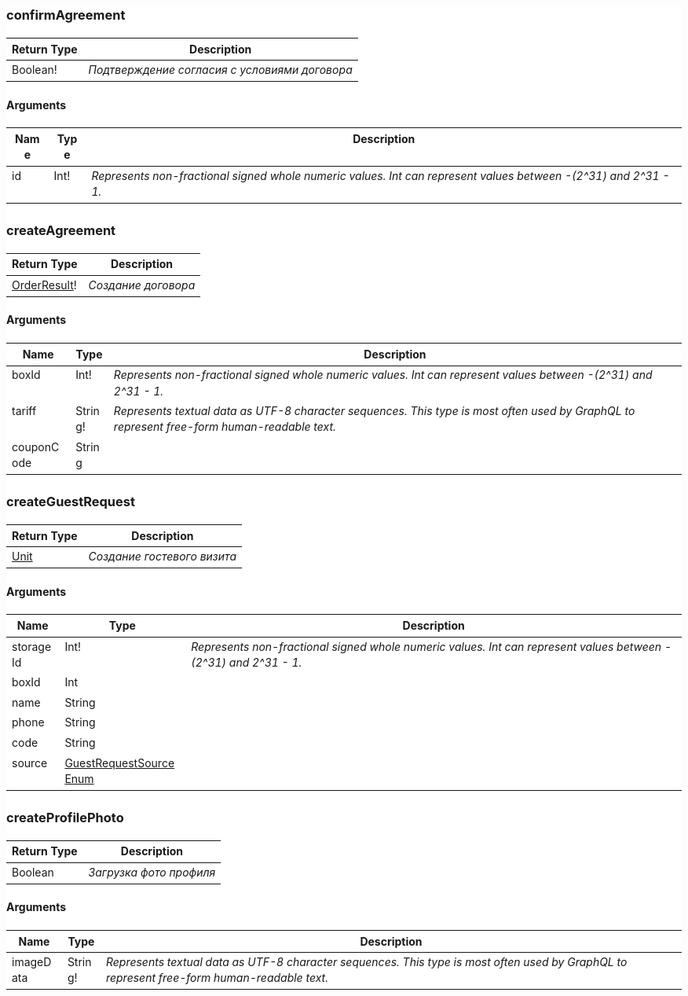 ### confirmAgreement
Return Type | Description
-|-
Boolean! | _Подтверждение согласия с условиями договора_
#### Arguments
Name | Type | Description
-|-|-
id | Int! | _Represents non-fractional signed whole numeric values. Int can represent values between -(2^31) and 2^31 - 1._

### createAgreement
Return Type | Description
-|-
[OrderResult](#orderresult)! | _Создание договора_
#### Arguments
Name | Type | Description
-|-|-
boxId | Int! | _Represents non-fractional signed whole numeric values. Int can represent values between -(2^31) and 2^31 - 1._
tariff | String! | _Represents textual data as UTF-8 character sequences. This type is most often used by GraphQL to represent free-form human-readable text._
couponCode | String | 

### createGuestRequest
Return Type | Description
-|-
[Unit](#unit) | _Создание гостевого визита_
#### Arguments
Name | Type | Description
-|-|-
storageId | Int! | _Represents non-fractional signed whole numeric values. Int can represent values between -(2^31) and 2^31 - 1._
boxId | Int | 
name | String | 
phone | String | 
code | String | 
source | [GuestRequestSourceEnum](#guestrequestsourceenum) | 

### createProfilePhoto
Return Type | Description
-|-
Boolean | _Загрузка фото профиля_
#### Arguments
Name | Type | Description
-|-|-
imageData | String! | _Represents textual data as UTF-8 character sequences. This type is most often used by GraphQL to represent free-form human-readable text._
